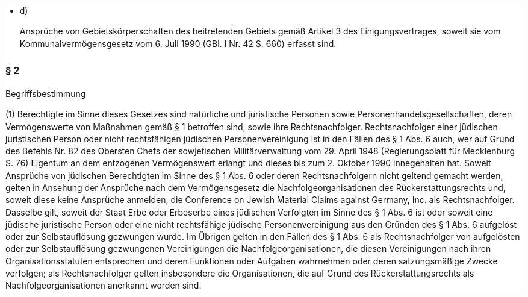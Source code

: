   - d)
    
    <div style="">
    
    Ansprüche von Gebietskörperschaften des beitretenden Gebiets gemäß
    Artikel 3 des Einigungsvertrages, soweit sie vom
    Kommunalvermögensgesetz vom 6. Juli 1990 (GBl. I Nr. 42 S. 660)
    erfasst sind.
    
    </div>

</div>

</div>

</div>

</div>

<span id="BJNR211590990BJNE000313301.html"></span>

### § 2  
Begriffsbestimmung

<div>

<div class="jnhtml">

<div>

<div class="jurAbsatz">

(1) Berechtigte im Sinne dieses Gesetzes sind natürliche und juristische
Personen sowie Personenhandelsgesellschaften, deren Vermögenswerte von
Maßnahmen gemäß § 1 betroffen sind, sowie ihre Rechtsnachfolger.
Rechtsnachfolger einer jüdischen juristischen Person oder nicht
rechtsfähigen jüdischen Personenvereinigung ist in den Fällen des § 1
Abs. 6 auch, wer auf Grund des Befehls Nr. 82 des Obersten Chefs der
sowjetischen Militärverwaltung vom 29. April 1948 (Regierungsblatt für
Mecklenburg S. 76) Eigentum an dem entzogenen Vermögenswert erlangt und
dieses bis zum 2. Oktober 1990 innegehalten hat. Soweit Ansprüche von
jüdischen Berechtigten im Sinne des § 1 Abs. 6 oder deren
Rechtsnachfolgern nicht geltend gemacht werden, gelten in Ansehung der
Ansprüche nach dem Vermögensgesetz die Nachfolgeorganisationen des
Rückerstattungsrechts und, soweit diese keine Ansprüche anmelden, die
Conference on Jewish Material Claims against Germany, Inc. als
Rechtsnachfolger. Dasselbe gilt, soweit der Staat Erbe oder Erbeserbe
eines jüdischen Verfolgten im Sinne des § 1 Abs. 6 ist oder soweit eine
jüdische juristische Person oder eine nicht rechtsfähige jüdische
Personenvereinigung aus den Gründen des § 1 Abs. 6 aufgelöst oder zur
Selbstauflösung gezwungen wurde. Im Übrigen gelten in den Fällen des § 1
Abs. 6 als Rechtsnachfolger von aufgelösten oder zur Selbstauflösung
gezwungenen Vereinigungen die Nachfolgeorganisationen, die diesen
Vereinigungen nach ihren Organisationsstatuten entsprechen und deren
Funktionen oder Aufgaben wahrnehmen oder deren satzungsmäßige Zwecke
verfolgen; als Rechtsnachfolger gelten insbesondere die Organisationen,
die auf Grund des Rückerstattungsrechts als Nachfolgeorganisationen
anerkannt worden sind.
